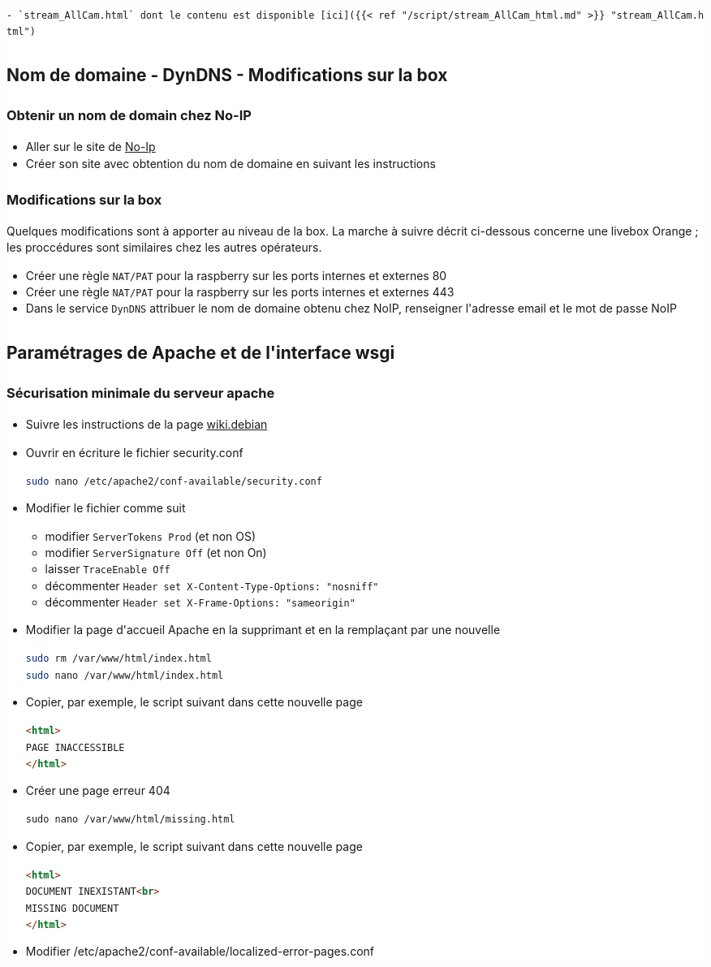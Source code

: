     - `stream_AllCam.html` dont le contenu est disponible [ici]({{< ref "/script/stream_AllCam_html.md" >}} "stream_AllCam.html")

## Nom de domaine - DynDNS - Modifications sur la box
### Obtenir un nom de domain chez No-IP
- Aller sur le site de [No-Ip](https://www.noip.com/)  
- Créer son site avec obtention du nom de domaine en suivant les instructions
### Modifications sur la box
Quelques modifications sont à apporter au niveau de la box. La marche à suivre décrit ci-dessous concerne une livebox Orange ; les proccédures sont similaires chez les autres opérateurs.
- Créer une règle `NAT/PAT` pour la raspberry sur les ports internes et externes 80
- Créer une règle `NAT/PAT` pour la raspberry sur les ports internes et externes 443
- Dans le service `DynDNS` attribuer le nom de domaine obtenu chez NoIP, renseigner l'adresse email et le mot de passe NoIP
## Paramétrages de Apache et de l'interface wsgi
### Sécurisation minimale du serveur apache
- Suivre les instructions de la page [wiki.debian](https://wiki.debian-fr.xyz/S%C3%A9curiser_Apache2#Limiter_les_informations_visibles)
- Ouvrir en écriture le fichier security.conf
    ```sh
    sudo nano /etc/apache2/conf-available/security.conf
    ```
- Modifier le fichier comme suit
  - modifier `ServerTokens Prod` (et non OS)  
  - modifier `ServerSignature Off` (et non On)  
  - laisser `TraceEnable Off`  
  - décommenter `Header set X-Content-Type-Options: "nosniff"`  
  - décommenter `Header set X-Frame-Options: "sameorigin"` 
- Modifier la page d'accueil Apache en la supprimant et en la remplaçant par une nouvelle
    ```sh
    sudo rm /var/www/html/index.html
    sudo nano /var/www/html/index.html
    ```
- Copier, par exemple, le script suivant dans cette nouvelle page
    ```html
    <html>
    PAGE INACCESSIBLE
    </html>
    ```
- Créer une page erreur 404

      sudo nano /var/www/html/missing.html

- Copier, par exemple, le script suivant dans cette nouvelle page
    ```html
    <html>
    DOCUMENT INEXISTANT<br>
    MISSING DOCUMENT
    </html>
    ```
- Modifier /etc/apache2/conf-available/localized-error-pages.conf  
